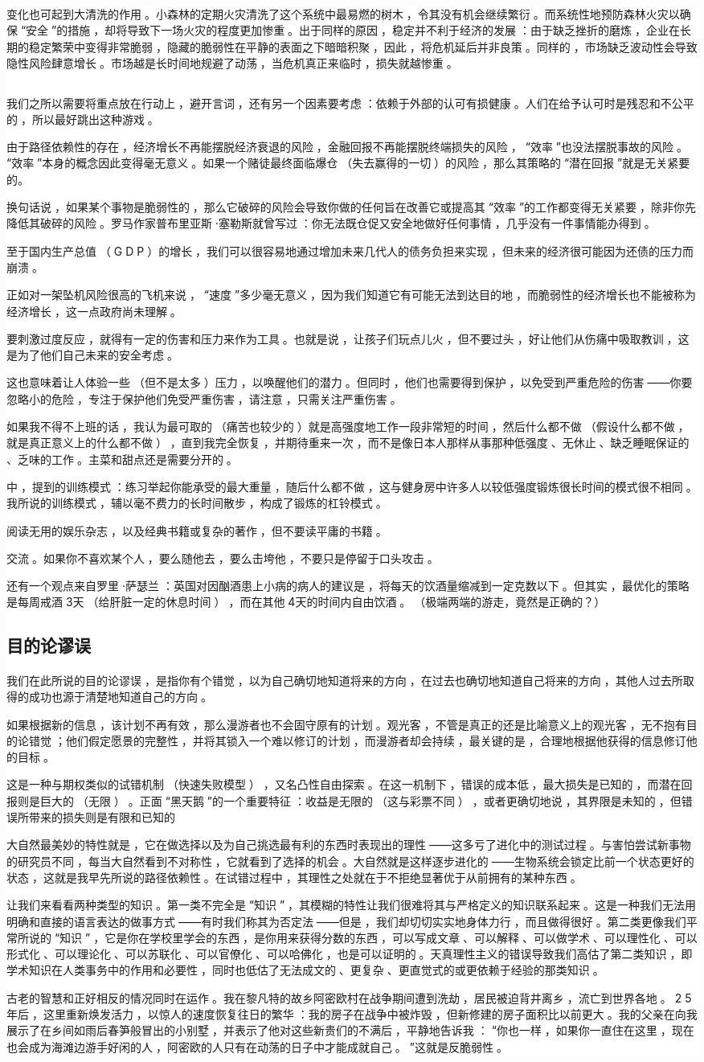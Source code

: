 变化也可起到大清洗的作用 。小森林的定期火灾清洗了这个系统中最易燃的树木 ，令其没有机会继续繁衍 。而系统性地预防森林火灾以确保 “安全 ”的措施 ，却将导致下一场火灾的程度更加惨重 。出于同样的原因 ，稳定并不利于经济的发展 ：由于缺乏挫折的磨炼 ，企业在长期的稳定繁荣中变得非常脆弱 ，隐藏的脆弱性在平静的表面之下暗暗积聚 ，因此 ，将危机延后并非良策 。同样的 ，市场缺乏波动性会导致隐性风险肆意增长 。市场越是长时间地规避了动荡 ，当危机真正来临时 ，损失就越惨重 。

##

我们之所以需要将重点放在行动上 ，避开言词 ，还有另一个因素要考虑 ：依赖于外部的认可有损健康 。人们在给予认可时是残忍和不公平的 ，所以最好跳出这种游戏 。

由于路径依赖性的存在 ，经济增长不再能摆脱经济衰退的风险 ，金融回报不再能摆脱终端损失的风险 ， “效率 ”也没法摆脱事故的风险 。 “效率 ”本身的概念因此变得毫无意义 。如果一个赌徒最终面临爆仓 （失去赢得的一切 ）的风险 ，那么其策略的 “潜在回报 ”就是无关紧要的。

换句话说 ，如果某个事物是脆弱性的 ，那么它破碎的风险会导致你做的任何旨在改善它或提高其 “效率 ”的工作都变得无关紧要 ，除非你先降低其破碎的风险 。罗马作家普布里亚斯 ·塞勒斯就曾写过 ：你无法既仓促又安全地做好任何事情 ，几乎没有一件事情能办得到 。

至于国内生产总值 （ G D P ）的增长 ，我们可以很容易地通过增加未来几代人的债务负担来实现 ，但未来的经济很可能因为还债的压力而崩溃 。

正如对一架坠机风险很高的飞机来说 ， “速度 ”多少毫无意义 ，因为我们知道它有可能无法到达目的地 ，而脆弱性的经济增长也不能被称为经济增长 ，这一点政府尚未理解 。

要刺激过度反应 ，就得有一定的伤害和压力来作为工具 。也就是说 ，让孩子们玩点儿火 ，但不要过头 ，好让他们从伤痛中吸取教训 ，这是为了他们自己未来的安全考虑 。

这也意味着让人体验一些 （但不是太多 ）压力 ，以唤醒他们的潜力 。但同时 ，他们也需要得到保护 ，以免受到严重危险的伤害 ——你要忽略小的危险 ，专注于保护他们免受严重伤害 ，请注意 ，只需关注严重伤害 。

如果我不得不上班的话 ，我认为最可取的 （痛苦也较少的 ）就是高强度地工作一段非常短的时间 ，然后什么都不做 （假设什么都不做 ，就是真正意义上的什么都不做 ） ，直到我完全恢复 ，并期待重来一次 ，而不是像日本人那样从事那种低强度 、无休止 、缺乏睡眠保证的 、乏味的工作 。主菜和甜点还是需要分开的 。

中 ，提到的训练模式 ：练习举起你能承受的最大重量 ，随后什么都不做 ，这与健身房中许多人以较低强度锻炼很长时间的模式很不相同 。我所说的训练模式 ，辅以毫不费力的长时间散步 ，构成了锻炼的杠铃模式 。

阅读无用的娱乐杂志 ，以及经典书籍或复杂的著作 ，但不要读平庸的书籍 。

交流 。如果你不喜欢某个人 ，要么随他去 ，要么击垮他 ，不要只是停留于口头攻击 。

还有一个观点来自罗里 ·萨瑟兰 ：英国对因酗酒患上小病的病人的建议是 ，将每天的饮酒量缩减到一定克数以下 。但其实 ，最优化的策略是每周戒酒 3天 （给肝脏一定的休息时间 ） ，而在其他 4天的时间内自由饮酒 。
（极端两端的游走，竟然是正确的？）

## 目的论谬误

我们在此所说的目的论谬误 ，是指你有个错觉 ，以为自己确切地知道将来的方向 ，在过去也确切地知道自己将来的方向 ，其他人过去所取得的成功也源于清楚地知道自己的方向 。

如果根据新的信息 ，该计划不再有效 ，那么漫游者也不会固守原有的计划 。观光客 ，不管是真正的还是比喻意义上的观光客 ，无不抱有目的论错觉 ；他们假定愿景的完整性 ，并将其锁入一个难以修订的计划 ，而漫游者却会持续 ，最关键的是 ，合理地根据他获得的信息修订他的目标 。

这是一种与期权类似的试错机制 （快速失败模型 ） ，又名凸性自由探索 。在这一机制下 ，错误的成本低 ，最大损失是已知的 ，而潜在回报则是巨大的 （无限 ） 。正面 “黑天鹅 ”的一个重要特征 ：收益是无限的 （这与彩票不同 ） ，或者更确切地说 ，其界限是未知的 ，但错误所带来的损失则是有限和已知的

大自然最美妙的特性就是 ，它在做选择以及为自己挑选最有利的东西时表现出的理性 ——这多亏了进化中的测试过程 。与害怕尝试新事物的研究员不同 ，每当大自然看到不对称性 ，它就看到了选择的机会 。大自然就是这样逐步进化的 ——生物系统会锁定比前一个状态更好的状态 ，这就是我早先所说的路径依赖性 。在试错过程中 ，其理性之处就在于不拒绝显著优于从前拥有的某种东西 。

让我们来看看两种类型的知识 。第一类不完全是 “知识 ” ，其模糊的特性让我们很难将其与严格定义的知识联系起来 。这是一种我们无法用明确和直接的语言表达的做事方式 ——有时我们称其为否定法 ——但是 ，我们却切切实实地身体力行 ，而且做得很好 。第二类更像我们平常所说的 “知识 ” ，它是你在学校里学会的东西 ，是你用来获得分数的东西 ，可以写成文章 、可以解释 、可以做学术 、可以理性化 、可以形式化 、可以理论化 、可以苏联化 、可以官僚化 、可以哈佛化 ，也是可以证明的 。天真理性主义的错误导致我们高估了第二类知识 ，即学术知识在人类事务中的作用和必要性 ，同时也低估了无法成文的 、更复杂 、更直觉式的或更依赖于经验的那类知识 。

古老的智慧和正好相反的情况同时在运作 。我在黎凡特的故乡阿密欧村在战争期间遭到洗劫 ，居民被迫背井离乡 ，流亡到世界各地 。 2 5年后 ，这里重新焕发活力 ，以惊人的速度恢复往日的繁华 ：我的房子在战争中被炸毁 ，但新修建的房子面积比以前更大 。我的父亲在向我展示了在乡间如雨后春笋般冒出的小别墅 ，并表示了他对这些新贵们的不满后 ，平静地告诉我 ： “你也一样 ，如果你一直住在这里 ，现在也会成为海滩边游手好闲的人 ，阿密欧的人只有在动荡的日子中才能成就自己 。 ”这就是反脆弱性 。
